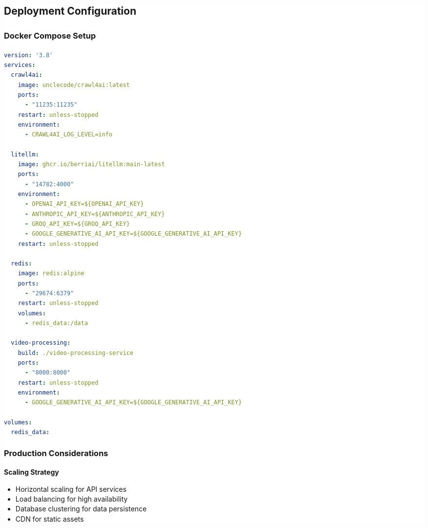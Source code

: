 ## Deployment Configuration

### Docker Compose Setup

```yaml
version: '3.8'
services:
  crawl4ai:
    image: unclecode/crawl4ai:latest
    ports:
      - "11235:11235"
    restart: unless-stopped
    environment:
      - CRAWL4AI_LOG_LEVEL=info

  litellm:
    image: ghcr.io/berriai/litellm:main-latest
    ports:
      - "14782:4000"
    environment:
      - OPENAI_API_KEY=${OPENAI_API_KEY}
      - ANTHROPIC_API_KEY=${ANTHROPIC_API_KEY}
      - GROQ_API_KEY=${GROQ_API_KEY}
      - GOOGLE_GENERATIVE_AI_API_KEY=${GOOGLE_GENERATIVE_AI_API_KEY}
    restart: unless-stopped

  redis:
    image: redis:alpine
    ports:
      - "29674:6379"
    restart: unless-stopped
    volumes:
      - redis_data:/data

  video-processing:
    build: ./video-processing-service
    ports:
      - "8000:8000"
    restart: unless-stopped
    environment:
      - GOOGLE_GENERATIVE_AI_API_KEY=${GOOGLE_GENERATIVE_AI_API_KEY}

volumes:
  redis_data:
```

### Production Considerations

**Scaling Strategy**
- Horizontal scaling for API services
- Load balancing for high availability
- Database clustering for data persistence
- CDN for static assets
